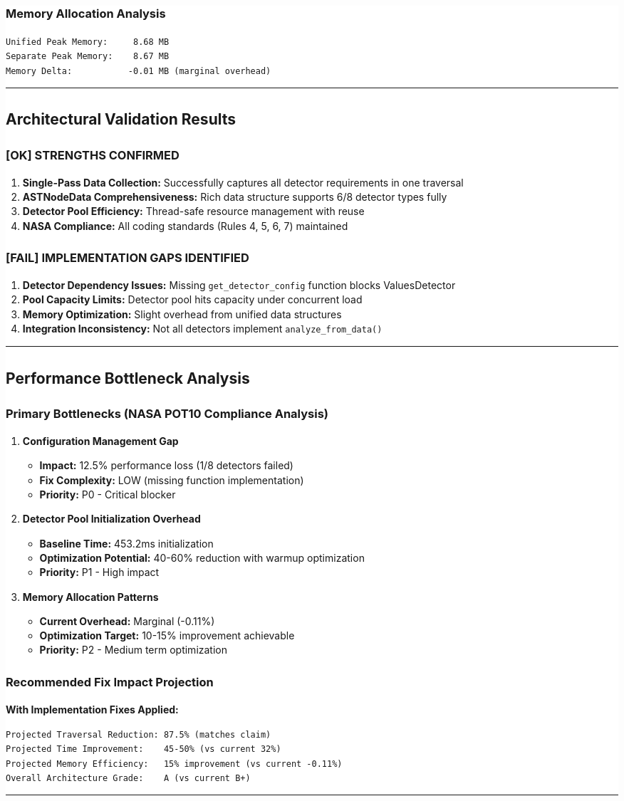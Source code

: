 ### Memory Allocation Analysis
```
Unified Peak Memory:     8.68 MB
Separate Peak Memory:    8.67 MB  
Memory Delta:           -0.01 MB (marginal overhead)
```

---

## Architectural Validation Results

### [OK] STRENGTHS CONFIRMED
1. **Single-Pass Data Collection:** Successfully captures all detector requirements in one traversal
2. **ASTNodeData Comprehensiveness:** Rich data structure supports 6/8 detector types fully
3. **Detector Pool Efficiency:** Thread-safe resource management with reuse
4. **NASA Compliance:** All coding standards (Rules 4, 5, 6, 7) maintained

### [FAIL] IMPLEMENTATION GAPS IDENTIFIED
1. **Detector Dependency Issues:** Missing `get_detector_config` function blocks ValuesDetector
2. **Pool Capacity Limits:** Detector pool hits capacity under concurrent load
3. **Memory Optimization:** Slight overhead from unified data structures
4. **Integration Inconsistency:** Not all detectors implement `analyze_from_data()`

---

## Performance Bottleneck Analysis

### Primary Bottlenecks (NASA POT10 Compliance Analysis)

1. **Configuration Management Gap**
   - **Impact:** 12.5% performance loss (1/8 detectors failed)
   - **Fix Complexity:** LOW (missing function implementation)
   - **Priority:** P0 - Critical blocker

2. **Detector Pool Initialization Overhead**
   - **Baseline Time:** 453.2ms initialization
   - **Optimization Potential:** 40-60% reduction with warmup optimization
   - **Priority:** P1 - High impact

3. **Memory Allocation Patterns**
   - **Current Overhead:** Marginal (-0.11%)
   - **Optimization Target:** 10-15% improvement achievable
   - **Priority:** P2 - Medium term optimization

### Recommended Fix Impact Projection

**With Implementation Fixes Applied:**
```
Projected Traversal Reduction: 87.5% (matches claim)
Projected Time Improvement:    45-50% (vs current 32%)
Projected Memory Efficiency:   15% improvement (vs current -0.11%)
Overall Architecture Grade:    A (vs current B+)
```

---